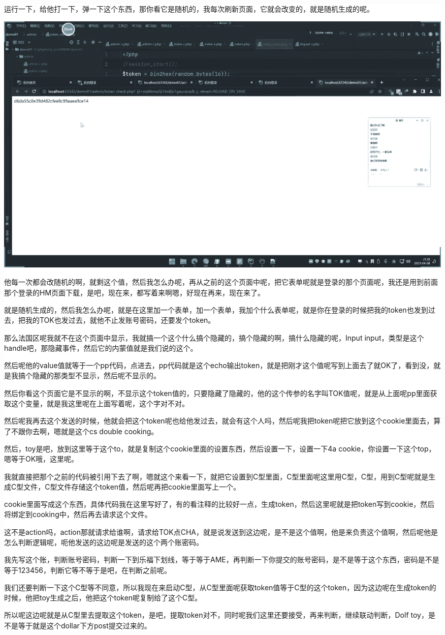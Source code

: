 运行一下，给他打一下，弹一下这个东西，那你看它是随机的，我每次刷新页面，它就会改变的，就是随机生成的呢。



![](img/98cd56e0aa66705d6a7914d44da5fdd7_247.png)

他每一次都会改随机的啊，就剩这个值，然后我怎么办呢，再从之前的这个页面中呢，把它表单呢就是登录的那个页面呢，我还是用到前面那个登录的HM页面下载，是吧，现在来，都写着来啊嗯，好现在再来，现在来了。

就是随机生成的，然后我怎么办呢，就是在这里加一个表单，加一个表单，我加个什么表单呢，就是你在登录的时候把我的token也发到过去，把我的TOK也发过去，就他不止发账号密码，还要发个token。

那么法国区呢我就不在这个页面中显示，我就搞一个这个什么搞个隐藏的，搞个隐藏的啊，搞什么隐藏的呢，Input input，类型是这个handle吧，那隐藏事件，然后它的内蒙值就是我们说的这个。

然后呢他的value值就等于一个pp代码，点进去，pp代码就是这个echo输出token，就是把刚才这个值呢写到上面去了就OK了，看到没，就是我搞个隐藏的那类型不显示，然后呢不显示的。

然后你看这个页面它是不显示的啊，不显示这个token值的，只要隐藏了隐藏的，他的这个传参的名字叫TOK值呢，就是从上面呢pp里面获取这个变量，就是我这里呢在上面写着呢，这个字对不对。

然后呢我再去这个发送的时候，他就会把这个token呢也给他发过去，就会有这个人吗，然后呢我把token呢把它放到这个cookie里面去，算了不跟你去啊，嗯就是这个cs double cooking。

然后，toy是吧，放到这里等于这个to，就是复制这个cookie里面的设置东西，然后设置一下，设置一下4a cookie，你设置一下这个top，嗯等于OK哦，这里呢。

我就直接把那个之前的代码被引用下去了啊，嗯就这个来看一下，就把它设置到C型里面，C型里面呢这里用C型，C型，用到C型呢就是生成C型文件，C型文件存储这个token值，然后呢再把cookie里面写上一个。

cookie里面写成这个东西，具体代码我在这里写好了，有的看注释的比较好一点，生成token，然后这里呢就是把token写到cookie，然后将绑定到cooking中，然后再去请求这个文件。

这不是action吗，action那就请求给谁啊，请求给TOK点CHA，就是说发送到这边呢，是不是这个值啊，他是来负责这个值啊，然后呢他是怎么判断逻辑呢，呃他发送的这边呢是发送的这个两个账密码。

我先写这个账，判断账号密码，判断一下到乐福下划线，等于等于AME，再判断一下你提交的账号密码，是不是等于这个东西，密码是不是等于123456，判断它等不等于是吧，在判断之前呢。

我们还要判断一下这个C型等不同意，所以我现在来启动C型，从C型里面呢获取token值等于C型的这个token，因为这边呢在生成token的时候，他把toy生成之后，他把这个token呢复制给了这个C型。

所以呢这边呢就是从C型里去提取这个token，是吧，提取token对不，同时呢我们这里还要接受，再来判断，继续联动判断，Dolf toy，是不是等于就是这个dollar下方post提交过来的。
